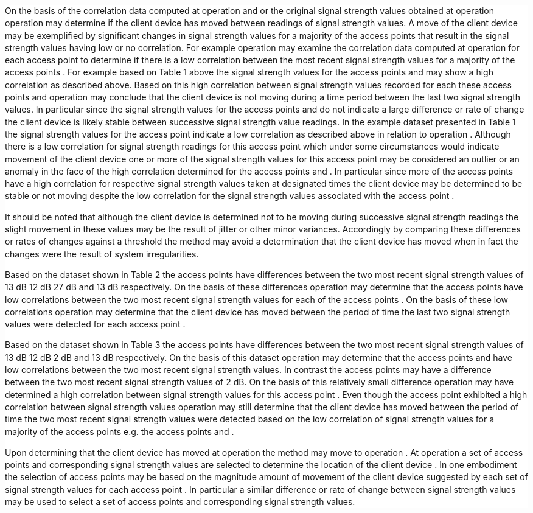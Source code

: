 On the basis of the correlation data computed at operation and or the original signal strength values obtained at operation operation may determine if the client device has moved between readings of signal strength values. A move of the client device may be exemplified by significant changes in signal strength values for a majority of the access points that result in the signal strength values having low or no correlation. For example operation may examine the correlation data computed at operation for each access point to determine if there is a low correlation between the most recent signal strength values for a majority of the access points . For example based on Table 1 above the signal strength values for the access points and may show a high correlation as described above. Based on this high correlation between signal strength values recorded for each these access points and operation may conclude that the client device is not moving during a time period between the last two signal strength values. In particular since the signal strength values for the access points and do not indicate a large difference or rate of change the client device is likely stable between successive signal strength value readings. In the example dataset presented in Table 1 the signal strength values for the access point indicate a low correlation as described above in relation to operation . Although there is a low correlation for signal strength readings for this access point which under some circumstances would indicate movement of the client device one or more of the signal strength values for this access point may be considered an outlier or an anomaly in the face of the high correlation determined for the access points and . In particular since more of the access points have a high correlation for respective signal strength values taken at designated times the client device may be determined to be stable or not moving despite the low correlation for the signal strength values associated with the access point .

It should be noted that although the client device is determined not to be moving during successive signal strength readings the slight movement in these values may be the result of jitter or other minor variances. Accordingly by comparing these differences or rates of changes against a threshold the method may avoid a determination that the client device has moved when in fact the changes were the result of system irregularities.

Based on the dataset shown in Table 2 the access points have differences between the two most recent signal strength values of 13 dB 12 dB 27 dB and 13 dB respectively. On the basis of these differences operation may determine that the access points have low correlations between the two most recent signal strength values for each of the access points . On the basis of these low correlations operation may determine that the client device has moved between the period of time the last two signal strength values were detected for each access point .

Based on the dataset shown in Table 3 the access points have differences between the two most recent signal strength values of 13 dB 12 dB 2 dB and 13 dB respectively. On the basis of this dataset operation may determine that the access points and have low correlations between the two most recent signal strength values. In contrast the access points may have a difference between the two most recent signal strength values of 2 dB. On the basis of this relatively small difference operation may have determined a high correlation between signal strength values for this access point . Even though the access point exhibited a high correlation between signal strength values operation may still determine that the client device has moved between the period of time the two most recent signal strength values were detected based on the low correlation of signal strength values for a majority of the access points e.g. the access points and .

Upon determining that the client device has moved at operation the method may move to operation . At operation a set of access points and corresponding signal strength values are selected to determine the location of the client device . In one embodiment the selection of access points may be based on the magnitude amount of movement of the client device suggested by each set of signal strength values for each access point . In particular a similar difference or rate of change between signal strength values may be used to select a set of access points and corresponding signal strength values.
